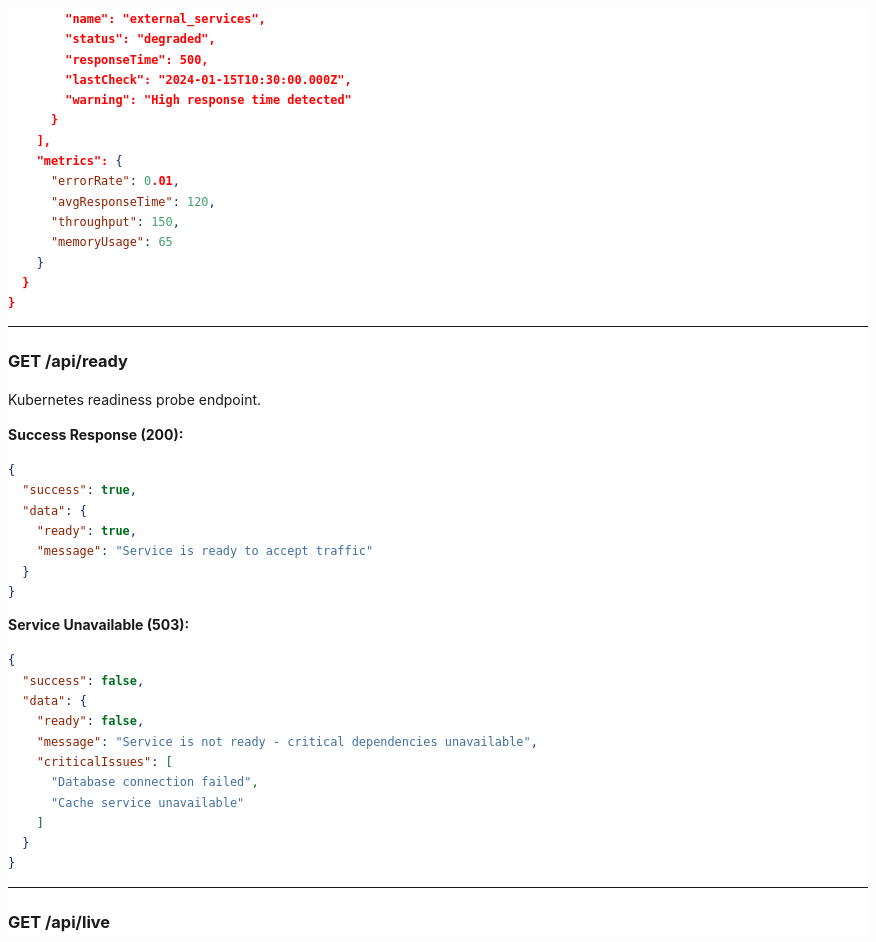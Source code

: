 ```json
        "name": "external_services",
        "status": "degraded",
        "responseTime": 500,
        "lastCheck": "2024-01-15T10:30:00.000Z",
        "warning": "High response time detected"
      }
    ],
    "metrics": {
      "errorRate": 0.01,
      "avgResponseTime": 120,
      "throughput": 150,
      "memoryUsage": 65
    }
  }
}
```

---

### GET /api/ready

Kubernetes readiness probe endpoint.

**Success Response (200):**
```json
{
  "success": true,
  "data": {
    "ready": true,
    "message": "Service is ready to accept traffic"
  }
}
```

**Service Unavailable (503):**
```json
{
  "success": false,
  "data": {
    "ready": false,
    "message": "Service is not ready - critical dependencies unavailable",
    "criticalIssues": [
      "Database connection failed",
      "Cache service unavailable"
    ]
  }
}
```

---

### GET /api/live
